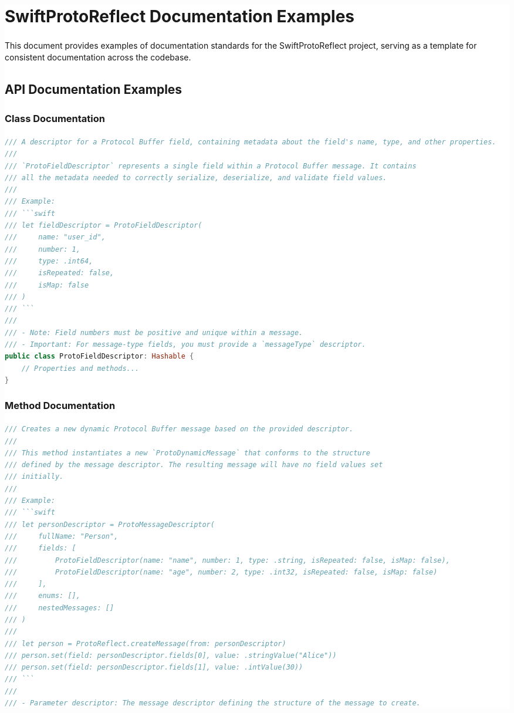# SwiftProtoReflect Documentation Examples

This document provides examples of documentation standards for the SwiftProtoReflect project, serving as a template for consistent documentation across the codebase.

## API Documentation Examples

### Class Documentation

```swift
/// A descriptor for a Protocol Buffer field, containing metadata about the field's name, type, and other properties.
///
/// `ProtoFieldDescriptor` represents a single field within a Protocol Buffer message. It contains
/// all the metadata needed to correctly serialize, deserialize, and validate field values.
///
/// Example:
/// ```swift
/// let fieldDescriptor = ProtoFieldDescriptor(
///     name: "user_id",
///     number: 1,
///     type: .int64,
///     isRepeated: false,
///     isMap: false
/// )
/// ```
///
/// - Note: Field numbers must be positive and unique within a message.
/// - Important: For message-type fields, you must provide a `messageType` descriptor.
public class ProtoFieldDescriptor: Hashable {
    // Properties and methods...
}
```

### Method Documentation

```swift
/// Creates a new dynamic Protocol Buffer message based on the provided descriptor.
///
/// This method instantiates a new `ProtoDynamicMessage` that conforms to the structure
/// defined by the message descriptor. The resulting message will have no field values set
/// initially.
///
/// Example:
/// ```swift
/// let personDescriptor = ProtoMessageDescriptor(
///     fullName: "Person",
///     fields: [
///         ProtoFieldDescriptor(name: "name", number: 1, type: .string, isRepeated: false, isMap: false),
///         ProtoFieldDescriptor(name: "age", number: 2, type: .int32, isRepeated: false, isMap: false)
///     ],
///     enums: [],
///     nestedMessages: []
/// )
///
/// let person = ProtoReflect.createMessage(from: personDescriptor)
/// person.set(field: personDescriptor.fields[0], value: .stringValue("Alice"))
/// person.set(field: personDescriptor.fields[1], value: .intValue(30))
/// ```
///
/// - Parameter descriptor: The message descriptor defining the structure of the message to create.
```